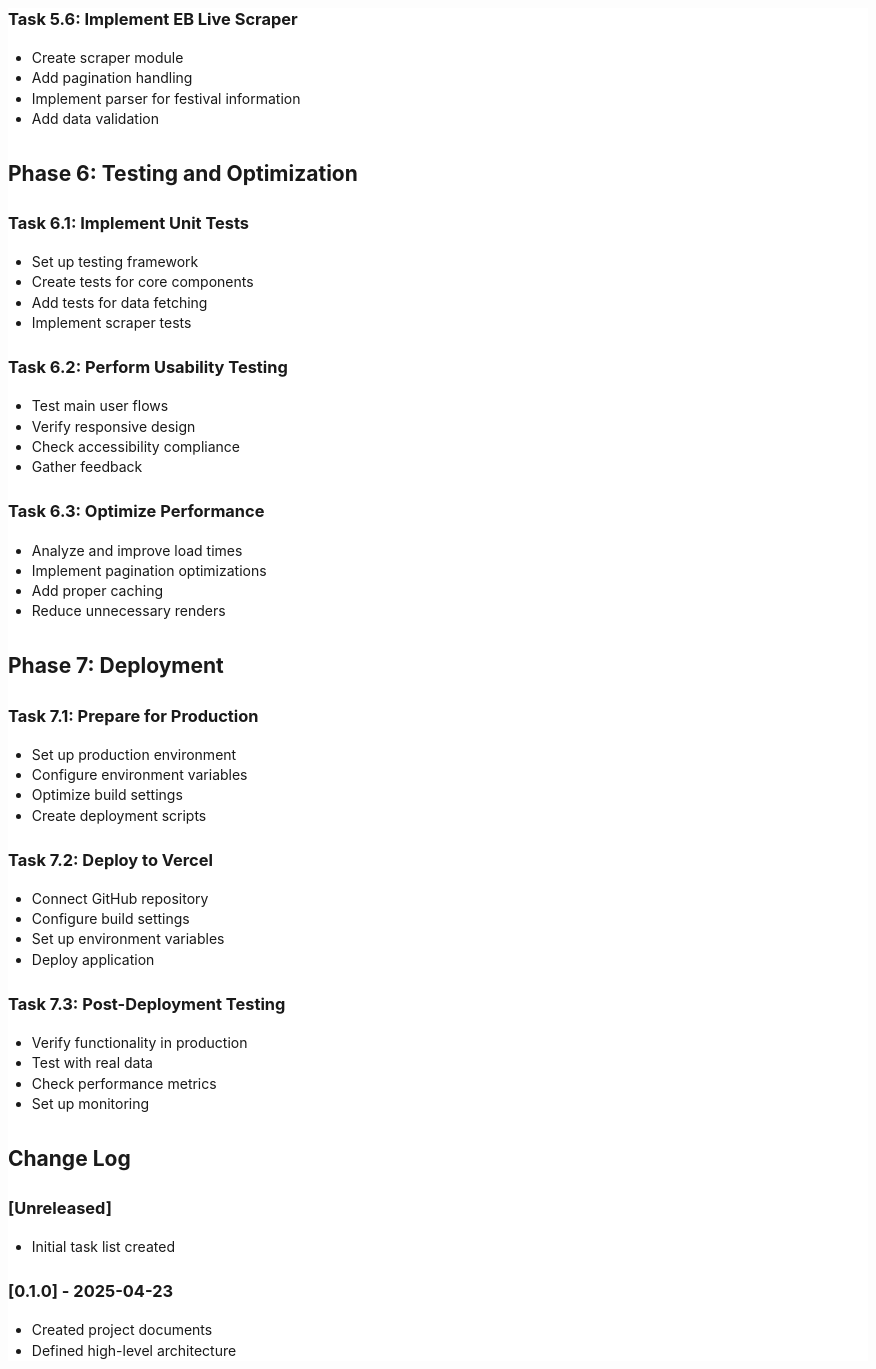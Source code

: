 ### Task 5.6: Implement EB Live Scraper
- Create scraper module
- Add pagination handling
- Implement parser for festival information
- Add data validation

## Phase 6: Testing and Optimization

### Task 6.1: Implement Unit Tests
- Set up testing framework
- Create tests for core components
- Add tests for data fetching
- Implement scraper tests

### Task 6.2: Perform Usability Testing
- Test main user flows
- Verify responsive design
- Check accessibility compliance
- Gather feedback

### Task 6.3: Optimize Performance
- Analyze and improve load times
- Implement pagination optimizations
- Add proper caching
- Reduce unnecessary renders

## Phase 7: Deployment

### Task 7.1: Prepare for Production
- Set up production environment
- Configure environment variables
- Optimize build settings
- Create deployment scripts

### Task 7.2: Deploy to Vercel
- Connect GitHub repository
- Configure build settings
- Set up environment variables
- Deploy application

### Task 7.3: Post-Deployment Testing
- Verify functionality in production
- Test with real data
- Check performance metrics
- Set up monitoring

## Change Log

### [Unreleased]
- Initial task list created

### [0.1.0] - 2025-04-23
- Created project documents
- Defined high-level architecture